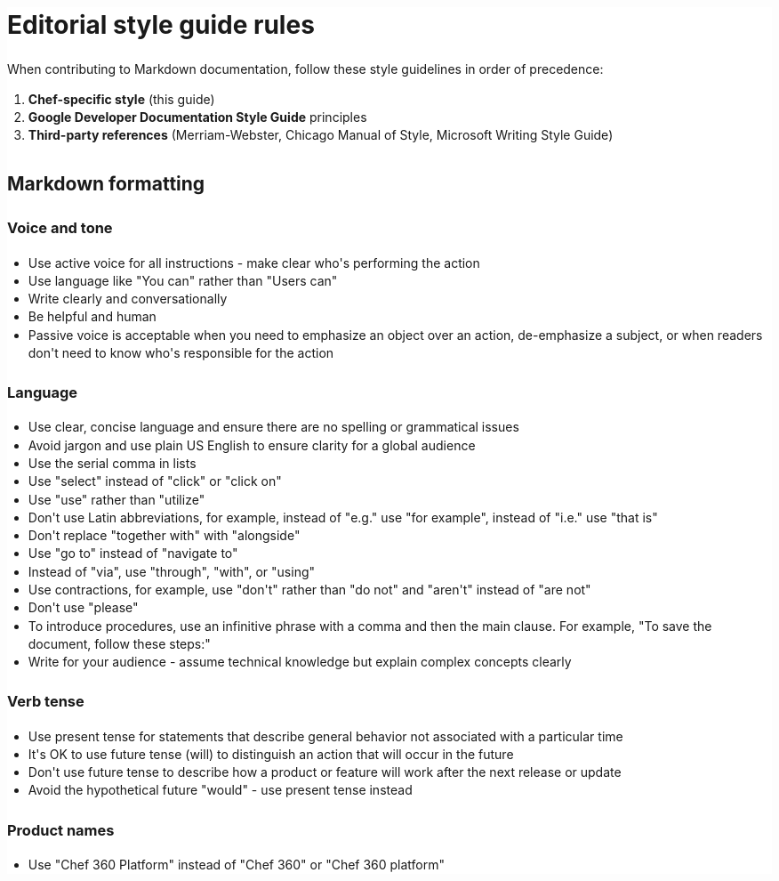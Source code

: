 # Editorial style guide rules

When contributing to Markdown documentation, follow these style guidelines in order of precedence:

1. **Chef-specific style** (this guide)
2. **Google Developer Documentation Style Guide** principles
3. **Third-party references** (Merriam-Webster, Chicago Manual of Style, Microsoft Writing Style Guide)

## Markdown formatting

### Voice and tone

- Use active voice for all instructions - make clear who's performing the action
- Use language like "You can" rather than "Users can"
- Write clearly and conversationally
- Be helpful and human
- Passive voice is acceptable when you need to emphasize an object over an action, de-emphasize a subject, or when readers don't need to know who's responsible for the action

### Language

- Use clear, concise language and ensure there are no spelling or grammatical issues
- Avoid jargon and use plain US English to ensure clarity for a global audience
- Use the serial comma in lists
- Use "select" instead of "click" or "click on"
- Use "use" rather than "utilize"
- Don't use Latin abbreviations, for example, instead of "e.g." use "for example", instead of "i.e." use "that is"
- Don't replace "together with" with "alongside"
- Use "go to" instead of "navigate to"
- Instead of "via", use "through", "with", or "using"
- Use contractions, for example, use "don't" rather than "do not" and "aren't" instead of "are not"
- Don't use "please"
- To introduce procedures, use an infinitive phrase with a comma and then the main clause. For example, "To save the document, follow these steps:"
- Write for your audience - assume technical knowledge but explain complex concepts clearly

### Verb tense

- Use present tense for statements that describe general behavior not associated with a particular time
- It's OK to use future tense (will) to distinguish an action that will occur in the future
- Don't use future tense to describe how a product or feature will work after the next release or update
- Avoid the hypothetical future "would" - use present tense instead

### Product names

- Use "Chef 360 Platform" instead of "Chef 360" or "Chef 360 platform"
